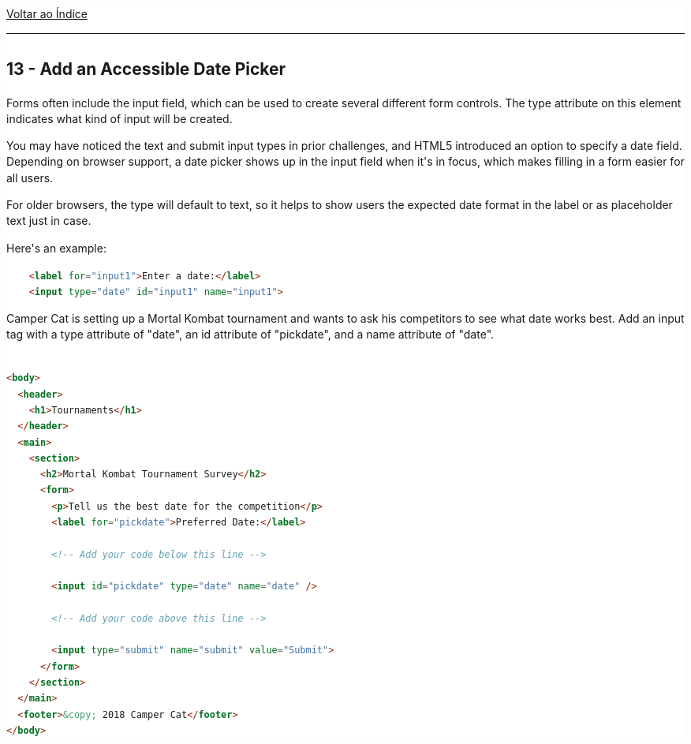 [Voltar ao Índice](#indice)

---


## <a name="parte13">13 - Add an Accessible Date Picker</a>

Forms often include the input field, which can be used to create several different form controls. The type attribute on this element indicates what kind of input will be created.

You may have noticed the text and submit input types in prior challenges, and HTML5 introduced an option to specify a date field. Depending on browser support, a date picker shows up in the input field when it's in focus, which makes filling in a form easier for all users.

For older browsers, the type will default to text, so it helps to show users the expected date format in the label or as placeholder text just in case.

Here's an example:

```html
    <label for="input1">Enter a date:</label>
    <input type="date" id="input1" name="input1">
```

Camper Cat is setting up a Mortal Kombat tournament and wants to ask his competitors to see what date works best. Add an input tag with a type attribute of "date", an id attribute of "pickdate", and a name attribute of "date".

```html

<body>
  <header>
    <h1>Tournaments</h1>
  </header>
  <main>
    <section>
      <h2>Mortal Kombat Tournament Survey</h2>
      <form>
        <p>Tell us the best date for the competition</p>
        <label for="pickdate">Preferred Date:</label>
        
        <!-- Add your code below this line -->
        
        <input id="pickdate" type="date" name="date" />
        
        <!-- Add your code above this line -->
        
        <input type="submit" name="submit" value="Submit">
      </form>
    </section>
  </main>
  <footer>&copy; 2018 Camper Cat</footer>
</body>

```
